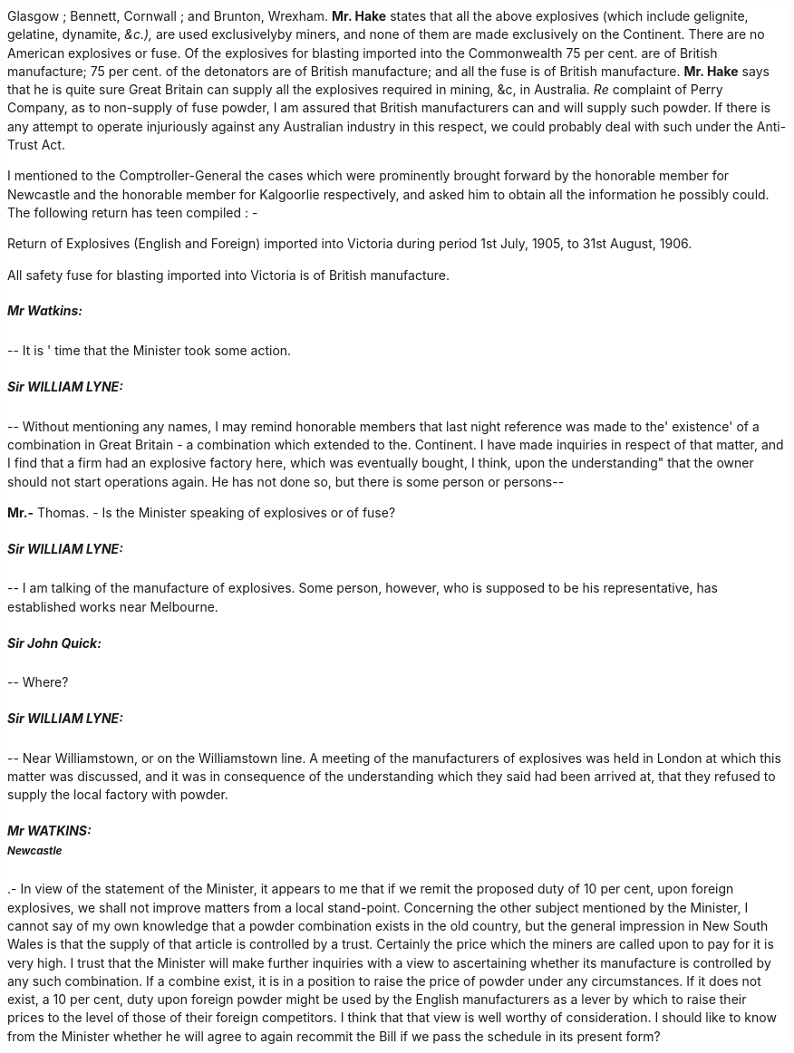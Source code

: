 Glasgow ; Bennett, Cornwall ; and Brunton, Wrexham.  **Mr. Hake**  states that all the above explosives (which include gelignite, gelatine, dynamite,  *&amp;c.),*  are used exclusivelyby miners, and none of them are made exclusively on the Continent. There are no American explosives or fuse. Of the explosives for blasting imported into the Commonwealth 75 per cent. are of British manufacture; 75 per cent. of the detonators are of British manufacture; and all the fuse is of British manufacture.  **Mr. Hake**  says that he is quite sure Great Britain can supply all the explosives required in mining, &amp;c, in Australia.  *Re*  complaint of Perry Company, as to non-supply of fuse powder, I am assured that British manufacturers can and will supply such powder. If there is any attempt to operate injuriously against any Australian industry in this respect, we could probably deal with such under the Anti-Trust Act. 

I mentioned to the Comptroller-General the cases which were prominently brought forward by the honorable member for Newcastle and the honorable member for Kalgoorlie respectively, and asked him to obtain all the  information he possibly could. The following return has teen compiled : - 

Return of Explosives (English and Foreign) imported into Victoria during period 1st July, 1905, to 31st August, 1906. 

All safety fuse for blasting imported into Victoria is of British manufacture. 

##### Mr Watkins:

--  It is ' time that the Minister took some action. 

##### Sir WILLIAM LYNE:

-- Without mentioning any names, I may remind honorable members that last night reference was made to the' existence' of a combination in Great Britain - a combination which extended to the. Continent. I have made inquiries in respect of that matter, and I find that a firm had an explosive factory here, which was eventually bought, I think, upon the understanding" that the owner should not start operations again. He has not done so, but there is some person or persons-- 


 **Mr.-** Thomas. -  Is the Minister speaking of explosives or of fuse? 

##### Sir WILLIAM LYNE:

-- I am talking of the manufacture of explosives. Some person, however, who is supposed to be his representative, has established works near Melbourne. 

##### Sir John Quick:

--  Where? 

##### Sir WILLIAM LYNE:

-- Near Williamstown, or on the Williamstown line. A meeting of the manufacturers of explosives was held in London at which this matter was discussed, and it was in consequence of the understanding which they said had been arrived at, that they refused to supply the local factory with powder. 

##### Mr WATKINS:<br><small class="text-muted">Newcastle</small>

.- In view of the statement of the Minister, it appears to me that if we remit the proposed duty of 10 per cent, upon foreign explosives, we shall not improve matters from a local stand-point. Concerning the other subject mentioned by the Minister, I cannot say of my own knowledge that a powder combination exists in the old country, but the general impression in New South Wales is that the supply of that article is controlled by a trust. Certainly the price which the miners are called upon to pay for it is very high. I trust that the Minister will make further inquiries with a view to ascertaining whether its manufacture is controlled by any such combination. If a combine exist, it is in a position to raise the price of powder under any circumstances. If it does not exist, a 10 per cent, duty upon foreign powder might be used by the English manufacturers as a lever by which to raise their prices to the level of those of their foreign competitors. I think that that view is well worthy of consideration. I should like to know from the Minister whether he will agree to again recommit the Bill if we pass the schedule in its present form? 

